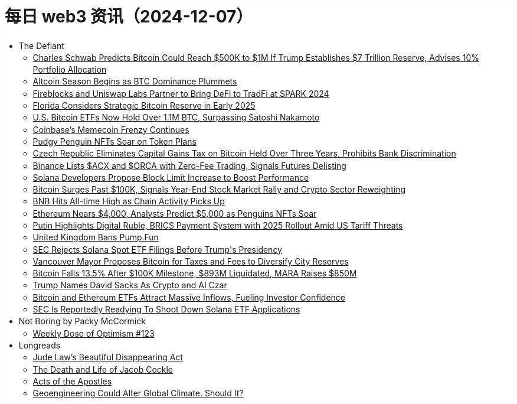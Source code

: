 # 每日 web3 资讯（2024-12-07）

- The Defiant
  - [Charles Schwab Predicts Bitcoin Could Reach $500K to $1M If Trump Establishes $7 Trillion Reserve, Advises 10% Portfolio Allocation](https://thedefiant.io/news/tradfi-and-fintech/charles-schwab-predicts-bitcoin-reach-500k-to-1m-trump-establishes-7-trillion-10-1056f043)
  - [Altcoin Season Begins as BTC Dominance Plummets](https://thedefiant.io/news/markets/altcoin-season-begins-as-btc-dominance-plummets)
  - [Fireblocks and Uniswap Labs Partner to Bring DeFi to TradFi at SPARK 2024](https://thedefiant.io/news/defi/fireblocks-uniswap-labs-partner-to-bring-defi-to-tradfi-spark-2024-f26acf0c)
  - [Florida Considers Strategic Bitcoin Reserve in Early 2025](https://thedefiant.io/news/regulation/florida-considers-strategic-bitcoin-reserve-in-early-2025)
  - [U.S. Bitcoin ETFs Now Hold Over 1.1M BTC, Surpassing Satoshi Nakamoto](https://thedefiant.io/news/blockchains/u-s-bitcoin-etfs-now-hold-over-1-1m-btc-surpassing-satoshi-nakamoto-67ef51c4)
  - [Coinbase’s Memecoin Frenzy Continues](https://thedefiant.io/news/cefi/coinbase-s-memecoin-frenzy-continues)
  - [Pudgy Penguin NFTs Soar on Token Plans](https://thedefiant.io/news/nfts-and-web3/pudgy-penguin-nfts-soar-on-token-plans)
  - [Czech Republic Eliminates Capital Gains Tax on Bitcoin Held Over Three Years, Prohibits Bank Discrimination](https://thedefiant.io/news/regulation/czech-republic-eliminates-capital-gains-tax-on-bitcoin-held-over-three-years-b2253424)
  - [Binance Lists $ACX and $ORCA with Zero-Fee Trading, Signals Futures Delisting](https://thedefiant.io/news/cefi/binance-lists-acx-orca-zero-fee-trading-signals-futures-delisting-e2742a2b)
  - [Solana Developers Propose Block Limit Increase to Boost Performance](https://thedefiant.io/news/blockchains/solana-developers-propose-block-limit-increase-to-boost-performance)
  - [Bitcoin Surges Past $100K, Signals Year-End Stock Market Rally and Crypto Sector Reweighting](https://thedefiant.io/news/markets/bitcoin-surges-past-100k-signals-year-end-stock-market-rally-crypto-sector-92af3c81)
  - [BNB Hits All-time High as Chain Activity Picks Up](https://thedefiant.io/news/blockchains/bnb-hits-all-time-high-as-chain-activity-picks-up)
  - [Ethereum Nears $4,000, Analysts Predict $5,000 as Penguins NFTs Soar](https://thedefiant.io/news/markets/ethereum-nears-4000-analysts-predict-5000-penguins-nfts-soar-44293aca)
  - [Putin Highlights Digital Ruble, BRICS Payment System with 2025 Rollout Amid US Tariff Threats](https://thedefiant.io/news/people/putin-highlights-digital-ruble-brics-payment-system-2025-rollout-amid-us-tariff-470310b3)
  - [United Kingdom Bans Pump.Fun](https://thedefiant.io/news/regulation/united-kingdom-bans-pump-fun)
  - [SEC Rejects Solana Spot ETF Filings Before Trump's Presidency](https://thedefiant.io/news/regulation/sec-rejects-solana-spot-etf-filings-before-trump-s-presidency-fab17380)
  - [Vancouver Mayor Proposes Bitcoin for Taxes and Fees to Diversify City Reserves](https://thedefiant.io/news/regulation/vancouver-mayor-proposes-bitcoin-taxes-fees-to-diversify-city-reserves-a49b49db)
  - [Bitcoin Falls 13.5% After $100K Milestone, $893M Liquidated, MARA Raises $850M](https://thedefiant.io/news/markets/bitcoin-falls-13-5-after-100k-milestone-893m-liquidated-mara-raises-850m-4d54847f)
  - [Trump Names David Sacks As Crypto and AI Czar](https://thedefiant.io/news/regulation/trump-names-david-sacks-as-crypto-and-ai-czar)
  - [Bitcoin and Ethereum ETFs Attract Massive Inflows, Fueling Investor Confidence](https://thedefiant.io/news/markets/bitcoin-and-ethereum-etfs-attract-massive-inflows-fueling-investor-confidence)
  - [SEC Is Reportedly Readying To Shoot Down Solana ETF Applications](https://thedefiant.io/news/tradfi-and-fintech/sec-is-reportedly-readying-to-shoot-down-solana-etf-applications)
- Not Boring by Packy McCormick
  - [Weekly Dose of Optimism #123](https://www.notboring.co/p/weekly-dose-of-optimism-123)
- Longreads
  - [Jude Law’s Beautiful Disappearing Act](https://longreads.com/2024/12/06/jude-laws-beautiful-disappearing-act/)
  - [The Death and Life of Jacob Cockle](https://longreads.com/2024/12/06/the-death-and-life-of-jacob-cockle/)
  - [Acts of the Apostles](https://longreads.com/2024/12/06/acts-of-the-apostles/)
  - [Geoengineering Could Alter Global Climate. Should It?](https://longreads.com/2024/12/06/geoengineering-could-alter-global-climate-should-it/)